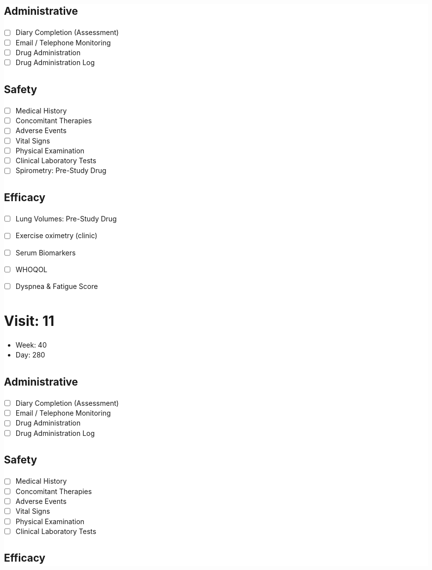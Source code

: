 
## Administrative

- [ ] Diary Completion (Assessment)
- [ ] Email / Telephone Monitoring
- [ ] Drug Administration
- [ ] Drug Administration Log

## Safety

- [ ] Medical History
- [ ] Concomitant Therapies
- [ ] Adverse Events
- [ ] Vital Signs
- [ ] Physical Examination
- [ ] Clinical Laboratory Tests
- [ ] Spirometry: Pre-Study Drug

## Efficacy

- [ ] Lung Volumes: Pre-Study Drug
- [ ] Exercise oximetry (clinic)
- [ ] Serum Biomarkers
- [ ] WHOQOL
- [ ] Dyspnea & Fatigue Score




# Visit: 11
- Week: 40
- Day: 280


## Administrative

- [ ] Diary Completion (Assessment)
- [ ] Email / Telephone Monitoring
- [ ] Drug Administration
- [ ] Drug Administration Log

## Safety

- [ ] Medical History
- [ ] Concomitant Therapies
- [ ] Adverse Events
- [ ] Vital Signs
- [ ] Physical Examination
- [ ] Clinical Laboratory Tests

## Efficacy
